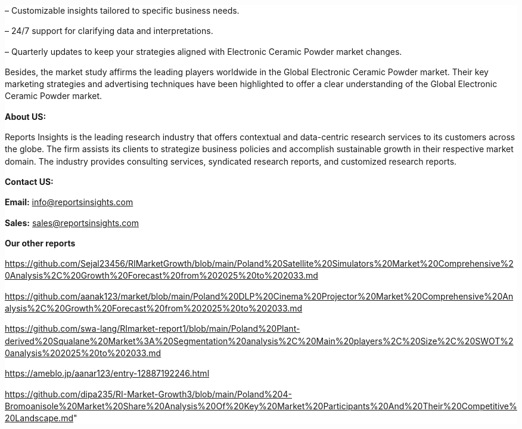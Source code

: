 – Customizable insights tailored to specific business needs.

– 24/7 support for clarifying data and interpretations.

– Quarterly updates to keep your strategies aligned with Electronic Ceramic Powder market changes.

Besides, the market study affirms the leading players worldwide in the Global Electronic Ceramic Powder market. Their key marketing strategies and advertising techniques have been highlighted to offer a clear understanding of the Global Electronic Ceramic Powder market.

<strong><strong>About US</strong>:</strong>

Reports Insights is the leading research industry that offers contextual and data-centric research services to its customers across the globe. The firm assists its clients to strategize business policies and accomplish sustainable growth in their respective market domain. The industry provides consulting services, syndicated research reports, and customized research reports.

<strong>Contact US:</strong>

<p class=><b>Email:</b> <a href=mailto:info@reportsinsights.com>info@reportsinsights.com</a></p>
<p class=><b>Sales:</b> <a href=mailto:sales@reportsinsights.com>sales@reportsinsights.com</a></p>

<strong>Our other reports</strong>

<a href=https://github.com/Sejal23456/RIMarketGrowth/blob/main/Poland%20Satellite%20Simulators%20Market%20Comprehensive%20Analysis%2C%20Growth%20Forecast%20from%202025%20to%202033.md>https://github.com/Sejal23456/RIMarketGrowth/blob/main/Poland%20Satellite%20Simulators%20Market%20Comprehensive%20Analysis%2C%20Growth%20Forecast%20from%202025%20to%202033.md</a>

<a href=https://github.com/aanak123/market/blob/main/Poland%20DLP%20Cinema%20Projector%20Market%20Comprehensive%20Analysis%2C%20Growth%20Forecast%20from%202025%20to%202033.md>https://github.com/aanak123/market/blob/main/Poland%20DLP%20Cinema%20Projector%20Market%20Comprehensive%20Analysis%2C%20Growth%20Forecast%20from%202025%20to%202033.md</a>

<a href=https://github.com/swa-lang/RImarket-report1/blob/main/Poland%20Plant-derived%20Squalane%20Market%3A%20Segmentation%20analysis%2C%20Main%20players%2C%20Size%2C%20SWOT%20analysis%202025%20to%202033.md>https://github.com/swa-lang/RImarket-report1/blob/main/Poland%20Plant-derived%20Squalane%20Market%3A%20Segmentation%20analysis%2C%20Main%20players%2C%20Size%2C%20SWOT%20analysis%202025%20to%202033.md</a>

<a href=https://ameblo.jp/aanar123/entry-12887192246.html>https://ameblo.jp/aanar123/entry-12887192246.html</a>

<a href=https://github.com/dipa235/RI-Market-Growth3/blob/main/Poland%204-Bromoanisole%20Market%20Share%20Analysis%20Of%20Key%20Market%20Participants%20And%20Their%20Competitive%20Landscape.md>https://github.com/dipa235/RI-Market-Growth3/blob/main/Poland%204-Bromoanisole%20Market%20Share%20Analysis%20Of%20Key%20Market%20Participants%20And%20Their%20Competitive%20Landscape.md</a>"
